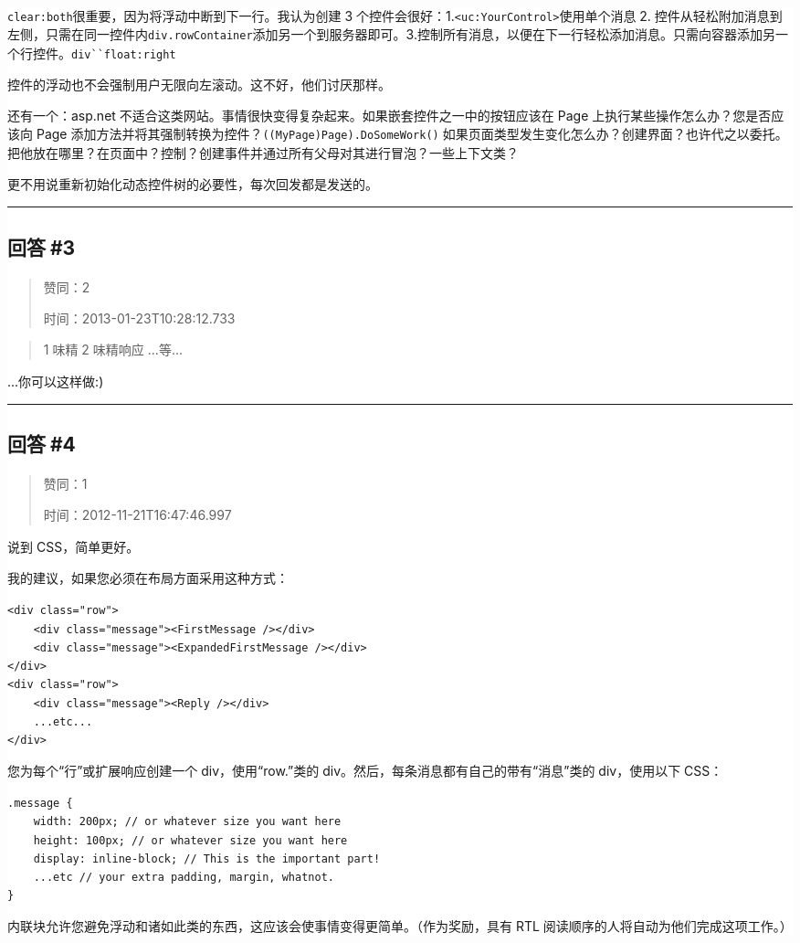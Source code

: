 `clear:both`很重要，因为将浮动中断到下一行。我认为创建 3 个控件会很好：1.`<uc:YourControl>`使用单个消息 2\. 控件从轻松附加消息到左侧，只需在同一控件内`div.rowContainer`添加另一个到服务器即可。3.控制所有消息，以便在下一行轻松添加消息。只需向容器添加另一个行控件。`div``float:right`

控件的浮动也不会强制用户无限向左滚动。这不好，他们讨厌那样。

还有一个：asp.net 不适合这类网站。事情很快变得复杂起来。如果嵌套控件之一中的按钮应该在 Page 上执行某些操作怎么办？您是否应该向 Page 添加方法并将其强制转换为控件？`((MyPage)Page).DoSomeWork()` 如果页面类型发生变化怎么办？创建界面？也许代之以委托。把他放在哪里？在页面中？控制？创建事件并通过所有父母对其进行冒泡？一些上下文类？

更不用说重新初始化动态控件树的必要性，每次回发都是发送的。

* * *

## 回答 #3

> 赞同：2
> 
> 时间：2013-01-23T10:28:12.733

> 1 味精 2 味精响应 ...等...

...你可以这样做:)

* * *

## 回答 #4

> 赞同：1
> 
> 时间：2012-11-21T16:47:46.997

说到 CSS，简单更好。

我的建议，如果您必须在布局方面采用这种方式：

```
<div class="row">
    <div class="message"><FirstMessage /></div>
    <div class="message"><ExpandedFirstMessage /></div>
</div>
<div class="row">
    <div class="message"><Reply /></div>
    ...etc...
</div> 
```

您为每个“行”或扩展响应创建一个 div，使用“row.”类的 div。然后，每条消息都有自己的带有“消息”类的 div，使用以下 CSS：

```
.message {
    width: 200px; // or whatever size you want here
    height: 100px; // or whatever size you want here
    display: inline-block; // This is the important part!
    ...etc // your extra padding, margin, whatnot.
} 
```

内联块允许您避免浮动和诸如此类的东西，这应该会使事情变得更简单。（作为奖励，具有 RTL 阅读顺序的人将自动为他们完成这项工作。）
